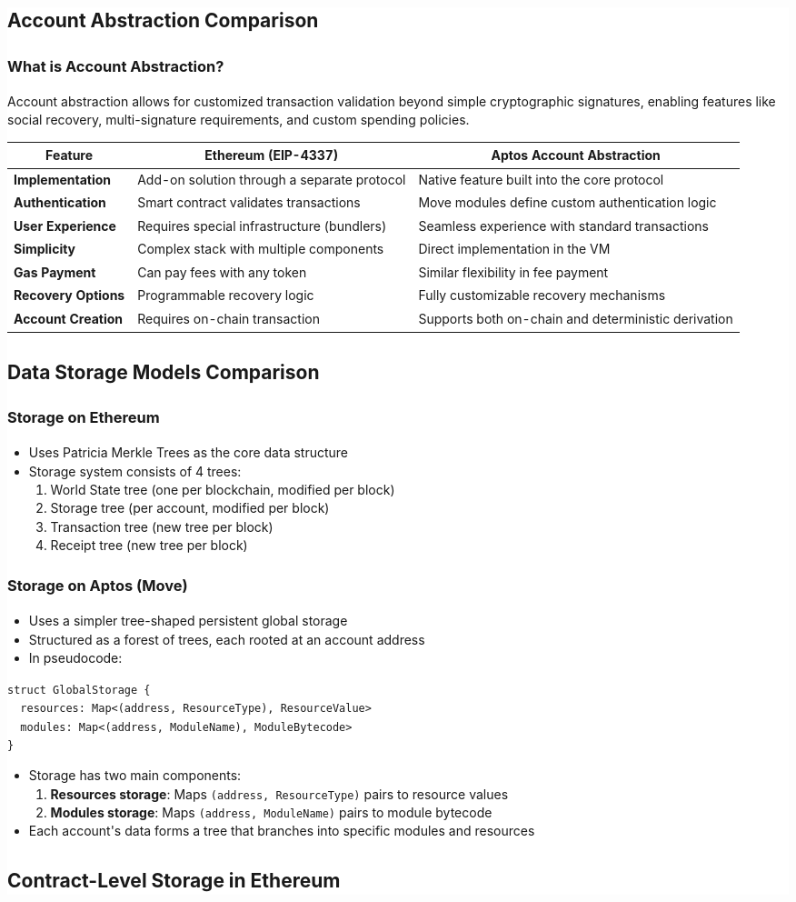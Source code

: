 ## Account Abstraction Comparison

### What is Account Abstraction?
Account abstraction allows for customized transaction validation beyond simple cryptographic signatures, enabling features like social recovery, multi-signature requirements, and custom spending policies.

| Feature | Ethereum (EIP-4337) | Aptos Account Abstraction |
|---------|---------------------|---------------------------|
| **Implementation** | Add-on solution through a separate protocol | Native feature built into the core protocol |
| **Authentication** | Smart contract validates transactions | Move modules define custom authentication logic |
| **User Experience** | Requires special infrastructure (bundlers) | Seamless experience with standard transactions |
| **Simplicity** | Complex stack with multiple components | Direct implementation in the VM |
| **Gas Payment** | Can pay fees with any token | Similar flexibility in fee payment |
| **Recovery Options** | Programmable recovery logic | Fully customizable recovery mechanisms |
| **Account Creation** | Requires on-chain transaction | Supports both on-chain and deterministic derivation |


## Data Storage Models Comparison

### Storage on Ethereum
- Uses Patricia Merkle Trees as the core data structure
- Storage system consists of 4 trees:
  1. World State tree (one per blockchain, modified per block)
  2. Storage tree (per account, modified per block)
  3. Transaction tree (new tree per block)
  4. Receipt tree (new tree per block)

### Storage on Aptos (Move)
- Uses a simpler tree-shaped persistent global storage
- Structured as a forest of trees, each rooted at an account address
- In pseudocode:
```
struct GlobalStorage {
  resources: Map<(address, ResourceType), ResourceValue>
  modules: Map<(address, ModuleName), ModuleBytecode>
}
```
- Storage has two main components:
  1. **Resources storage**: Maps `(address, ResourceType)` pairs to resource values
  2. **Modules storage**: Maps `(address, ModuleName)` pairs to module bytecode
- Each account's data forms a tree that branches into specific modules and resources


## Contract-Level Storage in Ethereum
